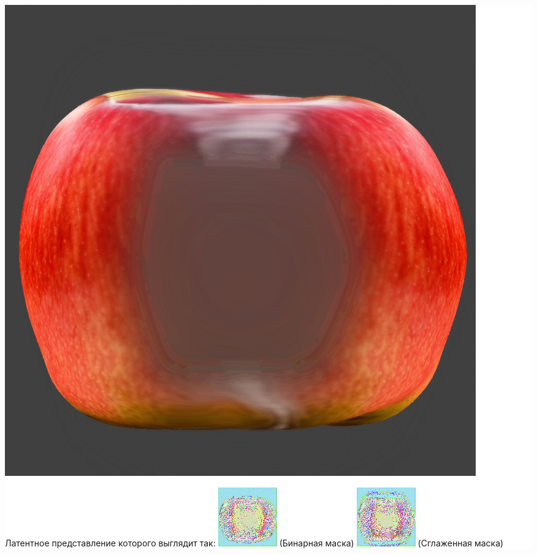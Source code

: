 ![SD source image](images/image_masked_fill.png)

Латентное представление которого выглядит так:
![SD source latent](images/init_latent_fill_bw.png) (Бинарная маска)
![SD source latent](images/init_latent_fill.png) (Cглаженная маска)  
